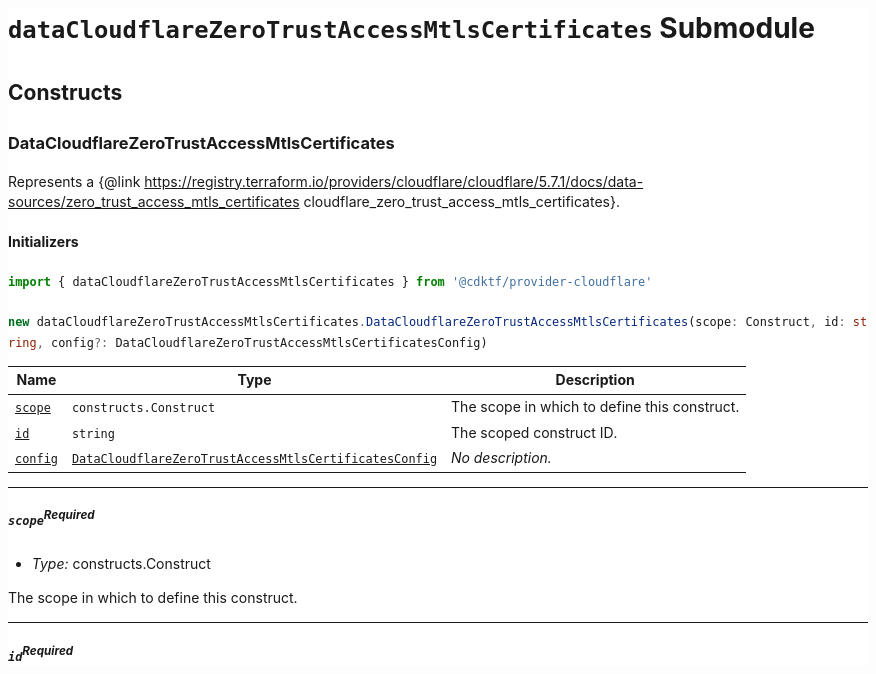 # `dataCloudflareZeroTrustAccessMtlsCertificates` Submodule <a name="`dataCloudflareZeroTrustAccessMtlsCertificates` Submodule" id="@cdktf/provider-cloudflare.dataCloudflareZeroTrustAccessMtlsCertificates"></a>

## Constructs <a name="Constructs" id="Constructs"></a>

### DataCloudflareZeroTrustAccessMtlsCertificates <a name="DataCloudflareZeroTrustAccessMtlsCertificates" id="@cdktf/provider-cloudflare.dataCloudflareZeroTrustAccessMtlsCertificates.DataCloudflareZeroTrustAccessMtlsCertificates"></a>

Represents a {@link https://registry.terraform.io/providers/cloudflare/cloudflare/5.7.1/docs/data-sources/zero_trust_access_mtls_certificates cloudflare_zero_trust_access_mtls_certificates}.

#### Initializers <a name="Initializers" id="@cdktf/provider-cloudflare.dataCloudflareZeroTrustAccessMtlsCertificates.DataCloudflareZeroTrustAccessMtlsCertificates.Initializer"></a>

```typescript
import { dataCloudflareZeroTrustAccessMtlsCertificates } from '@cdktf/provider-cloudflare'

new dataCloudflareZeroTrustAccessMtlsCertificates.DataCloudflareZeroTrustAccessMtlsCertificates(scope: Construct, id: string, config?: DataCloudflareZeroTrustAccessMtlsCertificatesConfig)
```

| **Name** | **Type** | **Description** |
| --- | --- | --- |
| <code><a href="#@cdktf/provider-cloudflare.dataCloudflareZeroTrustAccessMtlsCertificates.DataCloudflareZeroTrustAccessMtlsCertificates.Initializer.parameter.scope">scope</a></code> | <code>constructs.Construct</code> | The scope in which to define this construct. |
| <code><a href="#@cdktf/provider-cloudflare.dataCloudflareZeroTrustAccessMtlsCertificates.DataCloudflareZeroTrustAccessMtlsCertificates.Initializer.parameter.id">id</a></code> | <code>string</code> | The scoped construct ID. |
| <code><a href="#@cdktf/provider-cloudflare.dataCloudflareZeroTrustAccessMtlsCertificates.DataCloudflareZeroTrustAccessMtlsCertificates.Initializer.parameter.config">config</a></code> | <code><a href="#@cdktf/provider-cloudflare.dataCloudflareZeroTrustAccessMtlsCertificates.DataCloudflareZeroTrustAccessMtlsCertificatesConfig">DataCloudflareZeroTrustAccessMtlsCertificatesConfig</a></code> | *No description.* |

---

##### `scope`<sup>Required</sup> <a name="scope" id="@cdktf/provider-cloudflare.dataCloudflareZeroTrustAccessMtlsCertificates.DataCloudflareZeroTrustAccessMtlsCertificates.Initializer.parameter.scope"></a>

- *Type:* constructs.Construct

The scope in which to define this construct.

---

##### `id`<sup>Required</sup> <a name="id" id="@cdktf/provider-cloudflare.dataCloudflareZeroTrustAccessMtlsCertificates.DataCloudflareZeroTrustAccessMtlsCertificates.Initializer.parameter.id"></a>
